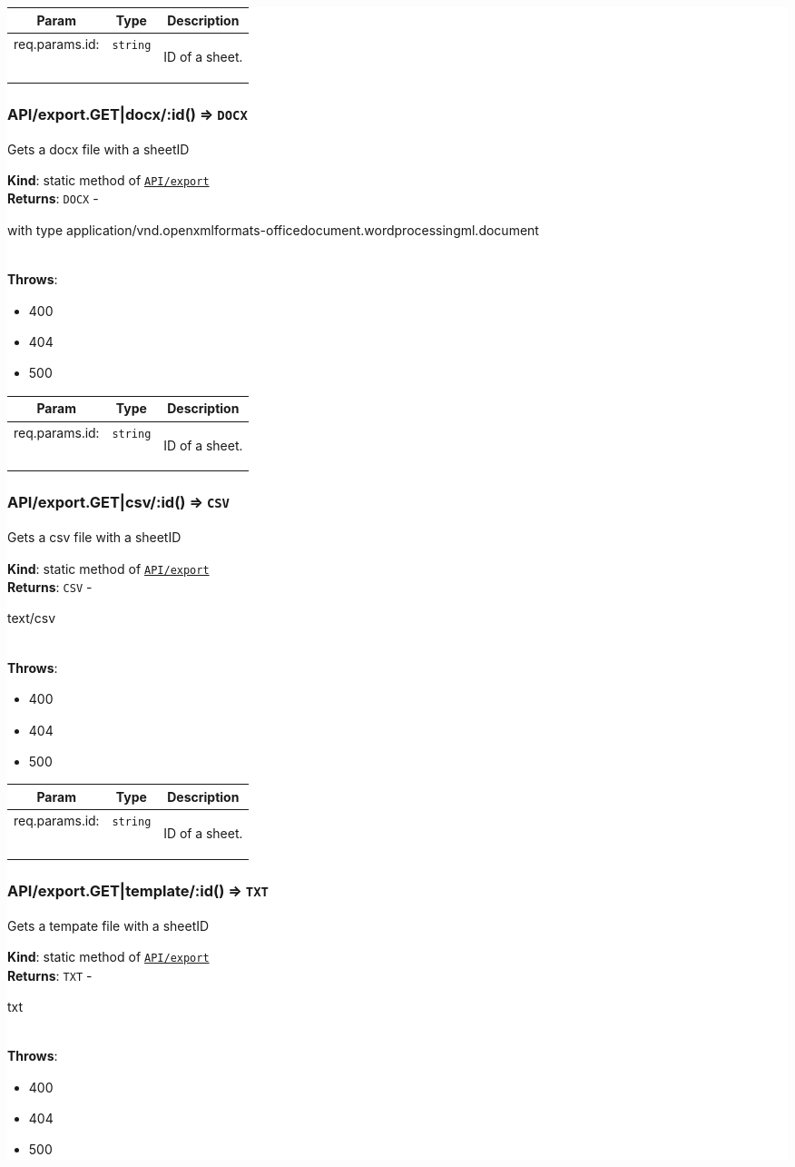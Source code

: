 
| Param | Type | Description |
| --- | --- | --- |
| req.params.id: | <code>string</code> | <p>ID of a sheet.</p> |

<a name="module_API/export.GET|docx/_id"></a>

### API/export.GET|docx/:id() ⇒ <code>DOCX</code>
<p>Gets a docx file with a sheetID</p>

**Kind**: static method of [<code>API/export</code>](#module_API/export)  
**Returns**: <code>DOCX</code> - <p>with type application/vnd.openxmlformats-officedocument.wordprocessingml.document</p>  
**Throws**:

- <p>400</p>
- <p>404</p>
- <p>500</p>


| Param | Type | Description |
| --- | --- | --- |
| req.params.id: | <code>string</code> | <p>ID of a sheet.</p> |

<a name="module_API/export.GET|csv/_id"></a>

### API/export.GET|csv/:id() ⇒ <code>CSV</code>
<p>Gets a csv file with a sheetID</p>

**Kind**: static method of [<code>API/export</code>](#module_API/export)  
**Returns**: <code>CSV</code> - <p>text/csv</p>  
**Throws**:

- <p>400</p>
- <p>404</p>
- <p>500</p>


| Param | Type | Description |
| --- | --- | --- |
| req.params.id: | <code>string</code> | <p>ID of a sheet.</p> |

<a name="module_API/export.GET|template/_id"></a>

### API/export.GET|template/:id() ⇒ <code>TXT</code>
<p>Gets a tempate file with a sheetID</p>

**Kind**: static method of [<code>API/export</code>](#module_API/export)  
**Returns**: <code>TXT</code> - <p>txt</p>  
**Throws**:

- <p>400</p>
- <p>404</p>
- <p>500</p>
